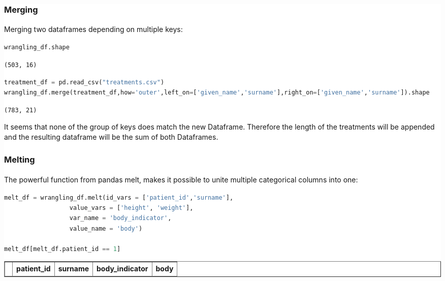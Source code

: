 
 
### Merging

Merging two dataframes depending on multiple keys:


```python
wrangling_df.shape
```




    (503, 16)




```python
treatment_df = pd.read_csv("treatments.csv")
wrangling_df.merge(treatment_df,how='outer',left_on=['given_name','surname'],right_on=['given_name','surname']).shape
```




    (783, 21)



It seems that none of the group of keys does match the new Dataframe. Therefore the length of the treatments will be appended and the resulting dataframe will be the sum of both Dataframes.

### Melting

The powerful function from pandas melt, makes it possible to unite multiple categorical columns into one:


```python
melt_df = wrangling_df.melt(id_vars = ['patient_id','surname'], 
                  value_vars = ['height', 'weight'], 
                  var_name = 'body_indicator', 
                  value_name = 'body')

melt_df[melt_df.patient_id == 1]
```




<div class="dataframe-wrapper">
<style scoped>
    .dataframe tbody tr th:only-of-type {
        vertical-align: middle;
    }

    .dataframe tbody tr th {
        vertical-align: top;
    }

    .dataframe thead th {
        text-align: right;
    }
</style>
<table border="1" class="dataframe">
  <thead>
    <tr style="text-align: right;">
      <th></th>
      <th>patient_id</th>
      <th>surname</th>
      <th>body_indicator</th>
      <th>body</th>
    </tr>
  </thead>